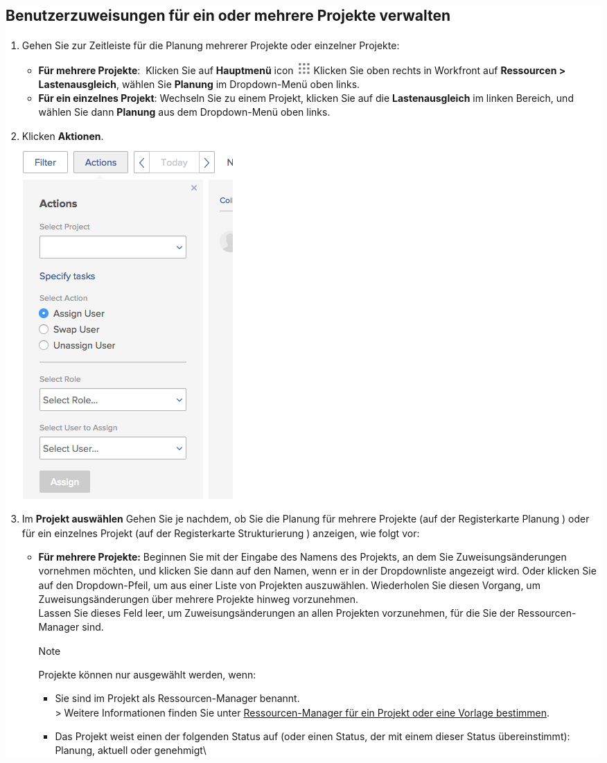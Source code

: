 
## Benutzerzuweisungen für ein oder mehrere Projekte verwalten

1. Gehen Sie zur Zeitleiste für die Planung mehrerer Projekte oder einzelner Projekte:

   * **Für mehrere Projekte**:  Klicken Sie auf **Hauptmenü** icon ![](assets/main-menu-icon.png) Klicken Sie oben rechts in Workfront auf **Ressourcen > Lastenausgleich**, wählen Sie **Planung** im Dropdown-Menü oben links.
   * **Für ein einzelnes Projekt**: Wechseln Sie zu einem Projekt, klicken Sie auf die **Lastenausgleich** im linken Bereich, und wählen Sie dann **Planung** aus dem Dropdown-Menü oben links.

1. Klicken **Aktionen**.\
   ![resource_scheduling.png](assets/resource-scheduling.png)

1. Im **Projekt auswählen** Gehen Sie je nachdem, ob Sie die Planung für mehrere Projekte (auf der Registerkarte Planung ) oder für ein einzelnes Projekt (auf der Registerkarte Strukturierung ) anzeigen, wie folgt vor:

   * **Für mehrere Projekte:** Beginnen Sie mit der Eingabe des Namens des Projekts, an dem Sie Zuweisungsänderungen vornehmen möchten, und klicken Sie dann auf den Namen, wenn er in der Dropdownliste angezeigt wird. Oder klicken Sie auf den Dropdown-Pfeil, um aus einer Liste von Projekten auszuwählen. Wiederholen Sie diesen Vorgang, um Zuweisungsänderungen über mehrere Projekte hinweg vorzunehmen.\
      Lassen Sie dieses Feld leer, um Zuweisungsänderungen an allen Projekten vorzunehmen, für die Sie der Ressourcen-Manager sind.

      >[!NOTE]
      >
      >Projekte können nur ausgewählt werden, wenn:
      >
      >   
      >   
      >   * Sie sind im Projekt als Ressourcen-Manager benannt.\
         >     Weitere Informationen finden Sie unter [Ressourcen-Manager für ein Projekt oder eine Vorlage bestimmen](../../manage-work/projects/planning-a-project/designate-resource-managers-for-projects-and-templates.md).
      >   
      >   * Das Projekt weist einen der folgenden Status auf (oder einen Status, der mit einem dieser Status übereinstimmt): Planung, aktuell oder genehmigt\